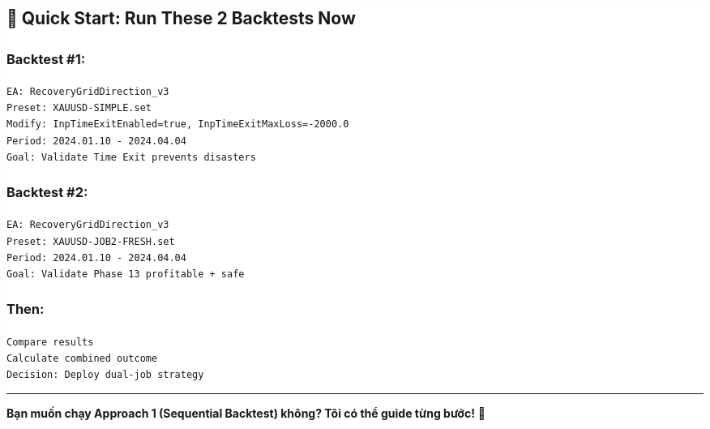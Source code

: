 
## 🚀 **Quick Start: Run These 2 Backtests Now**

### **Backtest #1**:
```
EA: RecoveryGridDirection_v3
Preset: XAUUSD-SIMPLE.set
Modify: InpTimeExitEnabled=true, InpTimeExitMaxLoss=-2000.0
Period: 2024.01.10 - 2024.04.04
Goal: Validate Time Exit prevents disasters
```

### **Backtest #2**:
```
EA: RecoveryGridDirection_v3
Preset: XAUUSD-JOB2-FRESH.set
Period: 2024.01.10 - 2024.04.04
Goal: Validate Phase 13 profitable + safe
```

### **Then**:
```
Compare results
Calculate combined outcome
Decision: Deploy dual-job strategy
```

---

**Bạn muốn chạy Approach 1 (Sequential Backtest) không? Tôi có thể guide từng bước!** 🚀
